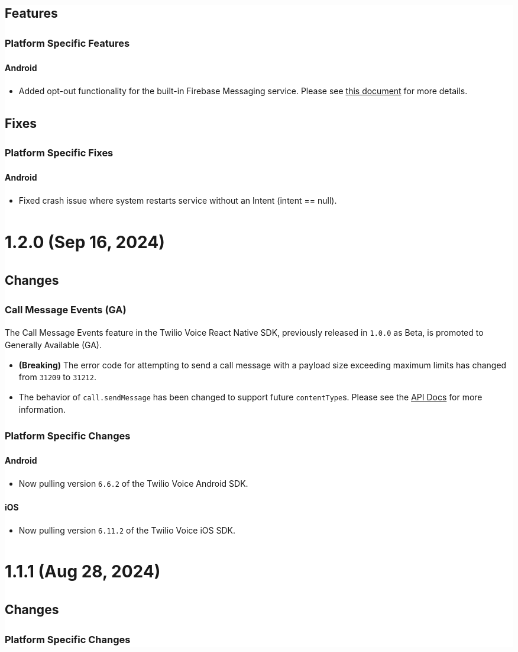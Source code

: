 ## Features

### Platform Specific Features

#### Android

- Added opt-out functionality for the built-in Firebase Messaging service.
  Please see [this document](/docs/out-of-band-firebase-messaging-service.md) for more details.

## Fixes

### Platform Specific Fixes

#### Android

- Fixed crash issue where system restarts service without an Intent (intent == null).


1.2.0 (Sep 16, 2024)
====================

## Changes

### Call Message Events (GA)

The Call Message Events feature in the Twilio Voice React Native SDK, previously released in `1.0.0` as Beta, is promoted to Generally Available (GA).

- **(Breaking)** The error code for attempting to send a call message with a payload size exceeding maximum limits has changed from `31209` to `31212`.

- The behavior of `call.sendMessage` has been changed to support future `contentType`s.
  Please see the [API Docs](https://github.com/twilio/twilio-voice-react-native/blob/latest/docs/api/voice-react-native-sdk.callmessage_interface.md) for more information.

### Platform Specific Changes

#### Android

- Now pulling version `6.6.2` of the Twilio Voice Android SDK.

#### iOS

- Now pulling version `6.11.2` of the Twilio Voice iOS SDK.

1.1.1 (Aug 28, 2024)
====================

## Changes

### Platform Specific Changes
